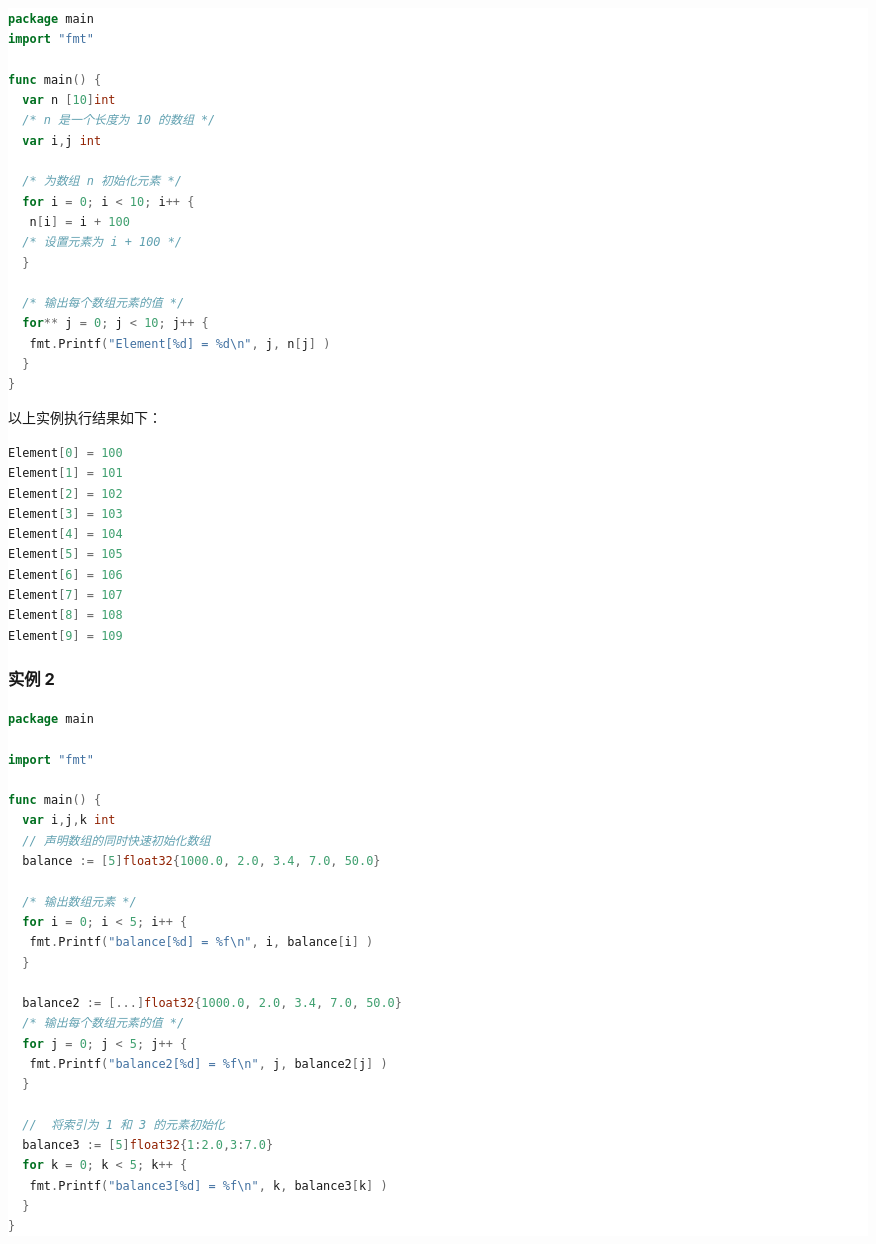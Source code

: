 ```go
package main
import "fmt"

func main() {
  var n [10]int
  /* n 是一个长度为 10 的数组 */
  var i,j int

  /* 为数组 n 初始化元素 */     
  for i = 0; i < 10; i++ {
   n[i] = i + 100 
  /* 设置元素为 i + 100 */
  }

  /* 输出每个数组元素的值 */
  for** j = 0; j < 10; j++ {
   fmt.Printf("Element[%d] = %d\n", j, n[j] )
  }
}
```

以上实例执行结果如下：

```go
Element[0] = 100
Element[1] = 101
Element[2] = 102
Element[3] = 103
Element[4] = 104
Element[5] = 105
Element[6] = 106
Element[7] = 107
Element[8] = 108
Element[9] = 109
```

### 实例 2

```go
package main

import "fmt"

func main() {
  var i,j,k int
  // 声明数组的同时快速初始化数组
  balance := [5]float32{1000.0, 2.0, 3.4, 7.0, 50.0}

  /* 输出数组元素 */
  for i = 0; i < 5; i++ {
   fmt.Printf("balance[%d] = %f\n", i, balance[i] )
  }

  balance2 := [...]float32{1000.0, 2.0, 3.4, 7.0, 50.0}
  /* 输出每个数组元素的值 */
  for j = 0; j < 5; j++ {
   fmt.Printf("balance2[%d] = %f\n", j, balance2[j] )
  }

  //  将索引为 1 和 3 的元素初始化
  balance3 := [5]float32{1:2.0,3:7.0}  
  for k = 0; k < 5; k++ {
   fmt.Printf("balance3[%d] = %f\n", k, balance3[k] )
  }
}
```